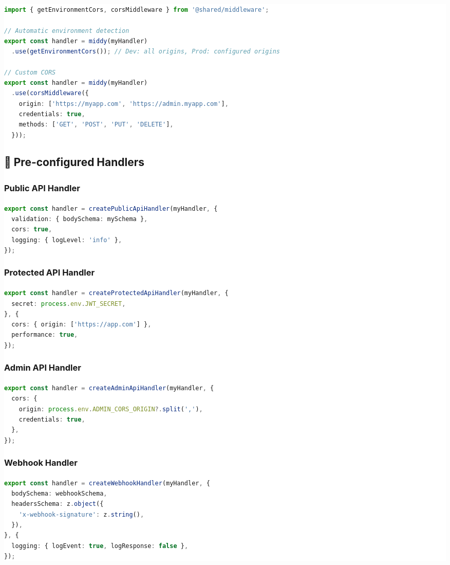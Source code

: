```typescript
import { getEnvironmentCors, corsMiddleware } from '@shared/middleware';

// Automatic environment detection
export const handler = middy(myHandler)
  .use(getEnvironmentCors()); // Dev: all origins, Prod: configured origins

// Custom CORS
export const handler = middy(myHandler)
  .use(corsMiddleware({
    origin: ['https://myapp.com', 'https://admin.myapp.com'],
    credentials: true,
    methods: ['GET', 'POST', 'PUT', 'DELETE'],
  }));
```

## 🎯 Pre-configured Handlers

### Public API Handler
```typescript
export const handler = createPublicApiHandler(myHandler, {
  validation: { bodySchema: mySchema },
  cors: true,
  logging: { logLevel: 'info' },
});
```

### Protected API Handler
```typescript
export const handler = createProtectedApiHandler(myHandler, {
  secret: process.env.JWT_SECRET,
}, {
  cors: { origin: ['https://app.com'] },
  performance: true,
});
```

### Admin API Handler
```typescript
export const handler = createAdminApiHandler(myHandler, {
  cors: {
    origin: process.env.ADMIN_CORS_ORIGIN?.split(','),
    credentials: true,
  },
});
```

### Webhook Handler
```typescript
export const handler = createWebhookHandler(myHandler, {
  bodySchema: webhookSchema,
  headersSchema: z.object({
    'x-webhook-signature': z.string(),
  }),
}, {
  logging: { logEvent: true, logResponse: false },
});
```
